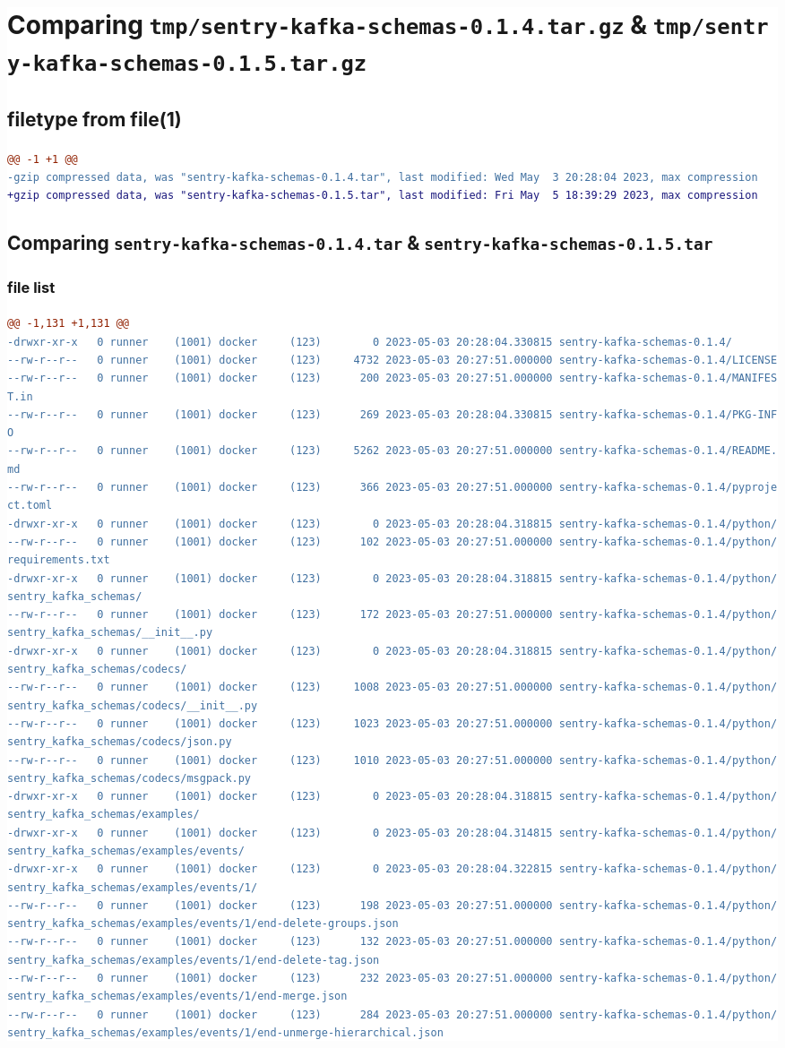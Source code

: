 # Comparing `tmp/sentry-kafka-schemas-0.1.4.tar.gz` & `tmp/sentry-kafka-schemas-0.1.5.tar.gz`

## filetype from file(1)

```diff
@@ -1 +1 @@
-gzip compressed data, was "sentry-kafka-schemas-0.1.4.tar", last modified: Wed May  3 20:28:04 2023, max compression
+gzip compressed data, was "sentry-kafka-schemas-0.1.5.tar", last modified: Fri May  5 18:39:29 2023, max compression
```

## Comparing `sentry-kafka-schemas-0.1.4.tar` & `sentry-kafka-schemas-0.1.5.tar`

### file list

```diff
@@ -1,131 +1,131 @@
-drwxr-xr-x   0 runner    (1001) docker     (123)        0 2023-05-03 20:28:04.330815 sentry-kafka-schemas-0.1.4/
--rw-r--r--   0 runner    (1001) docker     (123)     4732 2023-05-03 20:27:51.000000 sentry-kafka-schemas-0.1.4/LICENSE
--rw-r--r--   0 runner    (1001) docker     (123)      200 2023-05-03 20:27:51.000000 sentry-kafka-schemas-0.1.4/MANIFEST.in
--rw-r--r--   0 runner    (1001) docker     (123)      269 2023-05-03 20:28:04.330815 sentry-kafka-schemas-0.1.4/PKG-INFO
--rw-r--r--   0 runner    (1001) docker     (123)     5262 2023-05-03 20:27:51.000000 sentry-kafka-schemas-0.1.4/README.md
--rw-r--r--   0 runner    (1001) docker     (123)      366 2023-05-03 20:27:51.000000 sentry-kafka-schemas-0.1.4/pyproject.toml
-drwxr-xr-x   0 runner    (1001) docker     (123)        0 2023-05-03 20:28:04.318815 sentry-kafka-schemas-0.1.4/python/
--rw-r--r--   0 runner    (1001) docker     (123)      102 2023-05-03 20:27:51.000000 sentry-kafka-schemas-0.1.4/python/requirements.txt
-drwxr-xr-x   0 runner    (1001) docker     (123)        0 2023-05-03 20:28:04.318815 sentry-kafka-schemas-0.1.4/python/sentry_kafka_schemas/
--rw-r--r--   0 runner    (1001) docker     (123)      172 2023-05-03 20:27:51.000000 sentry-kafka-schemas-0.1.4/python/sentry_kafka_schemas/__init__.py
-drwxr-xr-x   0 runner    (1001) docker     (123)        0 2023-05-03 20:28:04.318815 sentry-kafka-schemas-0.1.4/python/sentry_kafka_schemas/codecs/
--rw-r--r--   0 runner    (1001) docker     (123)     1008 2023-05-03 20:27:51.000000 sentry-kafka-schemas-0.1.4/python/sentry_kafka_schemas/codecs/__init__.py
--rw-r--r--   0 runner    (1001) docker     (123)     1023 2023-05-03 20:27:51.000000 sentry-kafka-schemas-0.1.4/python/sentry_kafka_schemas/codecs/json.py
--rw-r--r--   0 runner    (1001) docker     (123)     1010 2023-05-03 20:27:51.000000 sentry-kafka-schemas-0.1.4/python/sentry_kafka_schemas/codecs/msgpack.py
-drwxr-xr-x   0 runner    (1001) docker     (123)        0 2023-05-03 20:28:04.318815 sentry-kafka-schemas-0.1.4/python/sentry_kafka_schemas/examples/
-drwxr-xr-x   0 runner    (1001) docker     (123)        0 2023-05-03 20:28:04.314815 sentry-kafka-schemas-0.1.4/python/sentry_kafka_schemas/examples/events/
-drwxr-xr-x   0 runner    (1001) docker     (123)        0 2023-05-03 20:28:04.322815 sentry-kafka-schemas-0.1.4/python/sentry_kafka_schemas/examples/events/1/
--rw-r--r--   0 runner    (1001) docker     (123)      198 2023-05-03 20:27:51.000000 sentry-kafka-schemas-0.1.4/python/sentry_kafka_schemas/examples/events/1/end-delete-groups.json
--rw-r--r--   0 runner    (1001) docker     (123)      132 2023-05-03 20:27:51.000000 sentry-kafka-schemas-0.1.4/python/sentry_kafka_schemas/examples/events/1/end-delete-tag.json
--rw-r--r--   0 runner    (1001) docker     (123)      232 2023-05-03 20:27:51.000000 sentry-kafka-schemas-0.1.4/python/sentry_kafka_schemas/examples/events/1/end-merge.json
--rw-r--r--   0 runner    (1001) docker     (123)      284 2023-05-03 20:27:51.000000 sentry-kafka-schemas-0.1.4/python/sentry_kafka_schemas/examples/events/1/end-unmerge-hierarchical.json
```